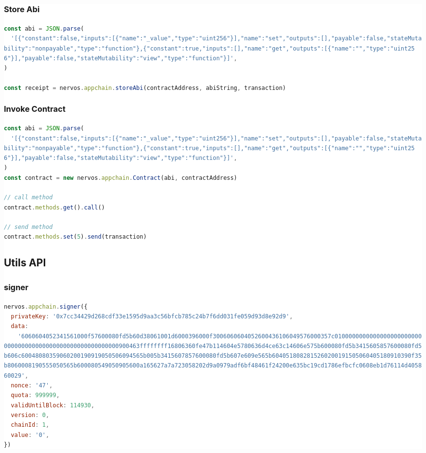 ### Store Abi

```javascript
const abi = JSON.parse(
  '[{"constant":false,"inputs":[{"name":"_value","type":"uint256"}],"name":"set","outputs":[],"payable":false,"stateMutability":"nonpayable","type":"function"},{"constant":true,"inputs":[],"name":"get","outputs":[{"name":"","type":"uint256"}],"payable":false,"stateMutability":"view","type":"function"}]',
)

const receipt = nervos.appchain.storeAbi(contractAddress, abiString, transaction)
```

### Invoke Contract

```javascript
const abi = JSON.parse(
  '[{"constant":false,"inputs":[{"name":"_value","type":"uint256"}],"name":"set","outputs":[],"payable":false,"stateMutability":"nonpayable","type":"function"},{"constant":true,"inputs":[],"name":"get","outputs":[{"name":"","type":"uint256"}],"payable":false,"stateMutability":"view","type":"function"}]',
)
const contract = new nervos.appchain.Contract(abi, contractAddress)

// call method
contract.methods.get().call()

// send method
contract.methods.set(5).send(transaction)
```

## Utils API

### signer

```javascript
nervos.appchain.signer({
  privateKey: '0x7cc34429d268cdf33e1595d9aa3c56bfcb785c24b7f6dd031fe059d93d8e92d9',
  data:
    '6060604052341561000f57600080fd5b60d38061001d6000396000f3006060604052600436106049576000357c0100000000000000000000000000000000000000000000000000000000900463ffffffff16806360fe47b114604e5780636d4ce63c14606e575b600080fd5b3415605857600080fd5b606c60048080359060200190919050506094565b005b3415607857600080fd5b607e609e565b6040518082815260200191505060405180910390f35b8060008190555050565b600080549050905600a165627a7a723058202d9a0979adf6bf48461f24200e635bc19cd1786efbcfc0608eb1d76114d405860029',
  nonce: '47',
  quota: 999999,
  validUntilBlock: 114930,
  version: 0,
  chainId: 1,
  value: '0',
})
```
